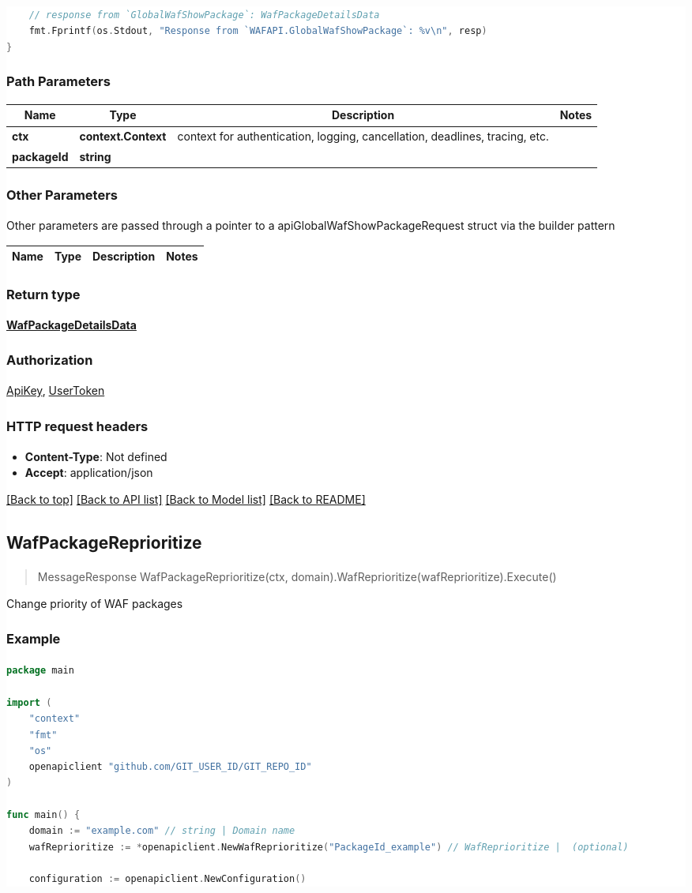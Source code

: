 ```go
	// response from `GlobalWafShowPackage`: WafPackageDetailsData
	fmt.Fprintf(os.Stdout, "Response from `WAFAPI.GlobalWafShowPackage`: %v\n", resp)
}
```

### Path Parameters


Name | Type | Description  | Notes
------------- | ------------- | ------------- | -------------
**ctx** | **context.Context** | context for authentication, logging, cancellation, deadlines, tracing, etc.
**packageId** | **string** |  | 

### Other Parameters

Other parameters are passed through a pointer to a apiGlobalWafShowPackageRequest struct via the builder pattern


Name | Type | Description  | Notes
------------- | ------------- | ------------- | -------------


### Return type

[**WafPackageDetailsData**](WafPackageDetailsData.md)

### Authorization

[ApiKey](../README.md#ApiKey), [UserToken](../README.md#UserToken)

### HTTP request headers

- **Content-Type**: Not defined
- **Accept**: application/json

[[Back to top]](#) [[Back to API list]](../README.md#documentation-for-api-endpoints)
[[Back to Model list]](../README.md#documentation-for-models)
[[Back to README]](../README.md)


## WafPackageReprioritize

> MessageResponse WafPackageReprioritize(ctx, domain).WafReprioritize(wafReprioritize).Execute()

Change priority of WAF packages



### Example

```go
package main

import (
	"context"
	"fmt"
	"os"
	openapiclient "github.com/GIT_USER_ID/GIT_REPO_ID"
)

func main() {
	domain := "example.com" // string | Domain name
	wafReprioritize := *openapiclient.NewWafReprioritize("PackageId_example") // WafReprioritize |  (optional)

	configuration := openapiclient.NewConfiguration()
```